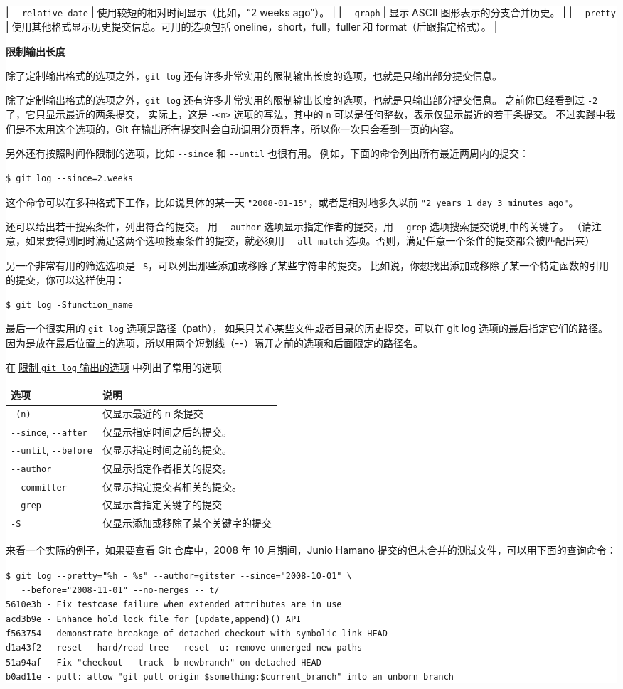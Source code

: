 | `--relative-date` | 使用较短的相对时间显示（比如，“2 weeks ago”）。              |
| `--graph`         | 显示 ASCII 图形表示的分支合并历史。                          |
| `--pretty`        | 使用其他格式显示历史提交信息。可用的选项包括 oneline，short，full，fuller 和 format（后跟指定格式）。 |

**限制输出长度**

除了定制输出格式的选项之外，`git log` 还有许多非常实用的限制输出长度的选项，也就是只输出部分提交信息。

除了定制输出格式的选项之外，`git log` 还有许多非常实用的限制输出长度的选项，也就是只输出部分提交信息。 之前你已经看到过 `-2` 了，它只显示最近的两条提交， 实际上，这是 `-<n>` 选项的写法，其中的 `n` 可以是任何整数，表示仅显示最近的若干条提交。 不过实践中我们是不太用这个选项的，Git 在输出所有提交时会自动调用分页程序，所以你一次只会看到一页的内容。

另外还有按照时间作限制的选项，比如 `--since` 和 `--until` 也很有用。 例如，下面的命令列出所有最近两周内的提交：

```console
$ git log --since=2.weeks
```

这个命令可以在多种格式下工作，比如说具体的某一天 `"2008-01-15"`，或者是相对地多久以前 `"2 years 1 day 3 minutes ago"`。

还可以给出若干搜索条件，列出符合的提交。 用 `--author` 选项显示指定作者的提交，用 `--grep` 选项搜索提交说明中的关键字。 （请注意，如果要得到同时满足这两个选项搜索条件的提交，就必须用 `--all-match` 选项。否则，满足任意一个条件的提交都会被匹配出来）

另一个非常有用的筛选选项是 `-S`，可以列出那些添加或移除了某些字符串的提交。 比如说，你想找出添加或移除了某一个特定函数的引用的提交，你可以这样使用：

```console
$ git log -Sfunction_name
```

最后一个很实用的 `git log` 选项是路径（path）， 如果只关心某些文件或者目录的历史提交，可以在 git log 选项的最后指定它们的路径。 因为是放在最后位置上的选项，所以用两个短划线（--）隔开之前的选项和后面限定的路径名。

在 [限制 `git log` 输出的选项](https://www.progit.cn/#limit_options) 中列出了常用的选项

| 选项                  | 说明                               |
| :-------------------- | :--------------------------------- |
| `-(n)`                | 仅显示最近的 n 条提交              |
| `--since`, `--after`  | 仅显示指定时间之后的提交。         |
| `--until`, `--before` | 仅显示指定时间之前的提交。         |
| `--author`            | 仅显示指定作者相关的提交。         |
| `--committer`         | 仅显示指定提交者相关的提交。       |
| `--grep`              | 仅显示含指定关键字的提交           |
| `-S`                  | 仅显示添加或移除了某个关键字的提交 |

来看一个实际的例子，如果要查看 Git 仓库中，2008 年 10 月期间，Junio Hamano 提交的但未合并的测试文件，可以用下面的查询命令：

```console
$ git log --pretty="%h - %s" --author=gitster --since="2008-10-01" \
   --before="2008-11-01" --no-merges -- t/
5610e3b - Fix testcase failure when extended attributes are in use
acd3b9e - Enhance hold_lock_file_for_{update,append}() API
f563754 - demonstrate breakage of detached checkout with symbolic link HEAD
d1a43f2 - reset --hard/read-tree --reset -u: remove unmerged new paths
51a94af - Fix "checkout --track -b newbranch" on detached HEAD
b0ad11e - pull: allow "git pull origin $something:$current_branch" into an unborn branch
```
